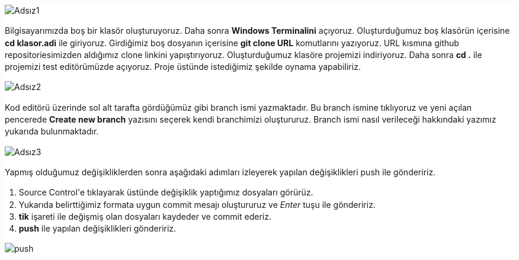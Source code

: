 ![Adsız1](https://user-images.githubusercontent.com/73849259/157441787-f1923ecd-11f9-4ec6-b918-8e8ee4e8ef45.png)


Bilgisayarımızda boş bir klasör oluşturuyoruz. Daha sonra **Windows Terminalini** açıyoruz. Oluşturduğumuz boş klasörün içerisine **cd klasor.adi** ile giriyoruz. Girdiğimiz boş dosyanın içerisine **git clone URL** komutlarını yazıyoruz. URL kısmına github repositoriesimizden aldığımız clone linkini yapıştırıyoruz. Oluşturduğumuz klasöre projemizi indiriyoruz. Daha sonra **cd .** ile projemizi test editörümüzde açıyoruz. Proje üstünde istediğimiz şekilde oynama yapabiliriz.

![Adsız2](https://user-images.githubusercontent.com/73849259/157441852-0c505b0c-6d9c-4216-8443-ccdf6f2f3e9b.png)

Kod editörü üzerinde sol alt tarafta gördüğümüz gibi branch ismi yazmaktadır. Bu branch ismine tıklıyoruz ve yeni açılan pencerede **Create new branch** yazısını seçerek kendi branchimizi oluştururuz. Branch ismi nasıl verileceği hakkındaki yazımız yukarıda bulunmaktadır. 

![Adsız3](https://user-images.githubusercontent.com/73849259/157441898-3e3afd29-4850-4dcc-b78b-6df6a4fa8436.png)

Yapmış olduğumuz değişikliklerden sonra  aşağıdaki adımları izleyerek yapılan değişiklikleri push ile göndeririz.

1. Source Control'e tıklayarak üstünde değişiklik yaptığımız dosyaları görürüz.
2. Yukarıda belirttiğimiz formata uygun commit mesajı oluştururuz ve *Enter* tuşu ile göndeririz.
3. **tik** işareti ile değişmiş olan dosyaları kaydeder ve commit ederiz.
4. **push** ile yapılan değişiklikleri göndeririz.  

![push](https://user-images.githubusercontent.com/73849259/157441957-1ad14355-415a-4d05-aad8-1874ee47b997.png)








